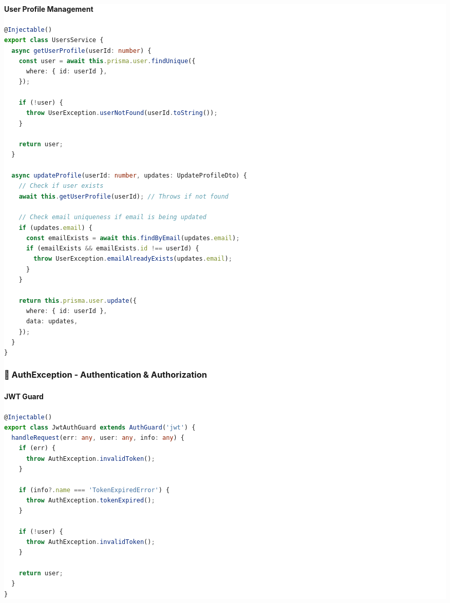 #### User Profile Management

```typescript
@Injectable()
export class UsersService {
  async getUserProfile(userId: number) {
    const user = await this.prisma.user.findUnique({
      where: { id: userId },
    });

    if (!user) {
      throw UserException.userNotFound(userId.toString());
    }

    return user;
  }

  async updateProfile(userId: number, updates: UpdateProfileDto) {
    // Check if user exists
    await this.getUserProfile(userId); // Throws if not found

    // Check email uniqueness if email is being updated
    if (updates.email) {
      const emailExists = await this.findByEmail(updates.email);
      if (emailExists && emailExists.id !== userId) {
        throw UserException.emailAlreadyExists(updates.email);
      }
    }

    return this.prisma.user.update({
      where: { id: userId },
      data: updates,
    });
  }
}
```

### 🔐 AuthException - Authentication & Authorization

#### JWT Guard

```typescript
@Injectable()
export class JwtAuthGuard extends AuthGuard('jwt') {
  handleRequest(err: any, user: any, info: any) {
    if (err) {
      throw AuthException.invalidToken();
    }

    if (info?.name === 'TokenExpiredError') {
      throw AuthException.tokenExpired();
    }

    if (!user) {
      throw AuthException.invalidToken();
    }

    return user;
  }
}
```
